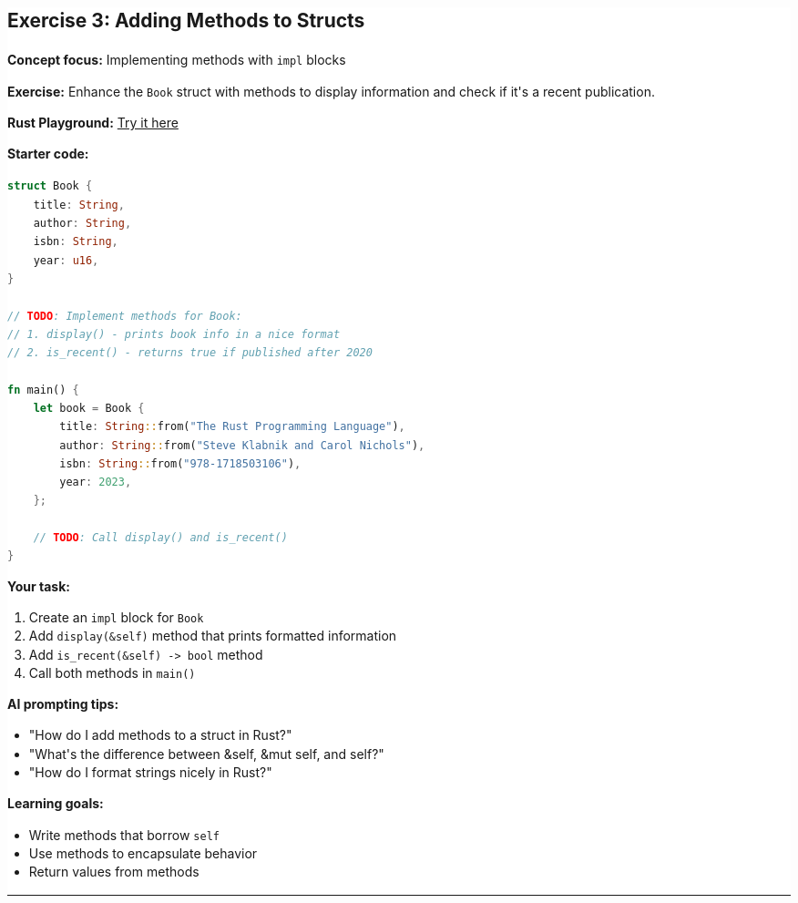 
## Exercise 3: Adding Methods to Structs

**Concept focus:** Implementing methods with `impl` blocks

**Exercise:**
Enhance the `Book` struct with methods to display information and check if it's a recent publication.

**Rust Playground:** [Try it here](https://play.rust-lang.org/?version=stable&mode=debug&edition=2021)

**Starter code:**
```rust
struct Book {
    title: String,
    author: String,
    isbn: String,
    year: u16,
}

// TODO: Implement methods for Book:
// 1. display() - prints book info in a nice format
// 2. is_recent() - returns true if published after 2020

fn main() {
    let book = Book {
        title: String::from("The Rust Programming Language"),
        author: String::from("Steve Klabnik and Carol Nichols"),
        isbn: String::from("978-1718503106"),
        year: 2023,
    };

    // TODO: Call display() and is_recent()
}
```

**Your task:**
1. Create an `impl` block for `Book`
2. Add `display(&self)` method that prints formatted information
3. Add `is_recent(&self) -> bool` method
4. Call both methods in `main()`

**AI prompting tips:**
- "How do I add methods to a struct in Rust?"
- "What's the difference between &self, &mut self, and self?"
- "How do I format strings nicely in Rust?"

**Learning goals:**
- Write methods that borrow `self`
- Use methods to encapsulate behavior
- Return values from methods

---
